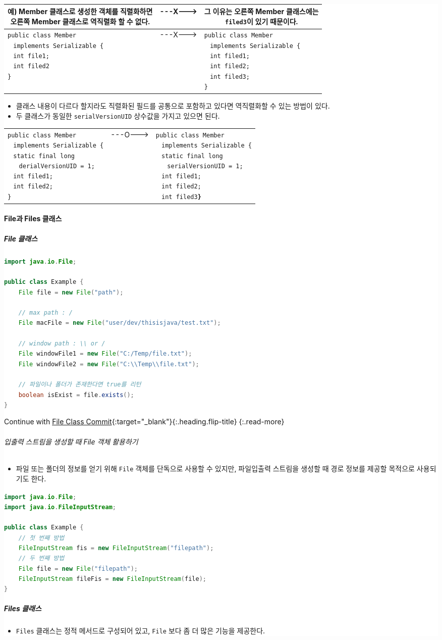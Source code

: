 | 예) Member 클래스로 생성한 객체를 직렬화하면<br> 오른쪽 Member 클래스로 역직렬화 할 수 없다.                                                                                     | ---X---> | 그 이유는 오른쪽 Member 클래스에는<br> `filed3`이 있기 때문이다.                                                                                                                                          |
|---------------------------------------------------------------------------------------------------------------------------------------------------|----------|----------------------------------------------------------------------------------------------------------------------------------------------------------------------------------------|
| `public class Member`<br>&nbsp;&nbsp;&nbsp;`implements Serializable {`<br>&nbsp;&nbsp;&nbsp;`int file1;`<br>&nbsp;&nbsp;&nbsp;`int filed2`<br>`}` | ---X---> | `public class Member`<br>&nbsp;&nbsp;&nbsp;`implements Serializable {`<br>&nbsp;&nbsp;&nbsp;`int filed1;`<br>&nbsp;&nbsp;&nbsp;`int filed2;`<br>&nbsp;&nbsp;&nbsp;`int filed3;`<br>`}` |

- 클래스 내용이 다르다 할지라도 직렬화된 필드를 공통으로 포함하고 있다면 역직렬화할 수 있는 방법이 있다.
- 두 클래스가 동일한 `serialVersionUID` 상수값을 가지고 있으면 된다.

||||
|--------------------------------------------------------------------------------------------------------------------------------------------------------------------------------------------------|----------|-----------------------------------------------------------------------------------------------------------------------------------------------------------------------------------------------------------------------------------------------------|
| `public class Member`<br>&nbsp;&nbsp;&nbsp;`implements Serializable {`<br>&nbsp;&nbsp;&nbsp;`static final long`<br>&nbsp;&nbsp;&nbsp;&nbsp;&nbsp;&nbsp;`derialVersionUID = 1;`<br>&nbsp;&nbsp;&nbsp;`int filed1;`<br>&nbsp;&nbsp;&nbsp;`int filed2;`<br>`}` | ---O---> | `public class Member`<br>&nbsp;&nbsp;&nbsp;`implements Serializable {`<br>&nbsp;&nbsp;&nbsp;`static final long`<br>&nbsp;&nbsp;&nbsp;&nbsp;&nbsp;&nbsp;`serialVersionUID = 1;`<br>&nbsp;&nbsp;&nbsp;`int filed1;`<br>&nbsp;&nbsp;&nbsp;`int filed2;`<br>&nbsp;&nbsp;&nbsp;`int filed3`<b>`}` |

#### File과 Files 클래스
##### File 클래스

```java
import java.io.File;

public class Example {
    File file = new File("path");
    
    // max path : /
    File macFile = new File("user/dev/thisisjava/test.txt");
    
    // window path : \\ or /
    File windowFile1 = new File("C:/Temp/file.txt");
    File windowFile2 = new File("C:\\Temp\\file.txt");
    
    // 파일이나 폴더가 존재한다면 true를 리턴
    boolean isExist = file.exists();
}
```

Continue with [File Class Commit](https://github.com/thisiswoo/thisisjava/commit/700d869fa2c3d94be86e7ff6ecac34ac95c92fef){:target="_blank"}{:.heading.flip-title}
{:.read-more}

###### 입출력 스트림을 생성할 때 File 객체 활용하기
- 파일 또는 폴더의 정보를 얻기 위해 `File` 객체를 단독으로 사용할 수 있지만, 파일입출력 스트림을 생성할 때 경로 정보를 제공할 목적으로 사용되기도 한다.

```java
import java.io.File;
import java.io.FileInputStream;

public class Example {
    // 첫 번째 방법
    FileInputStream fis = new FileInputStream("filepath");
    // 두 번째 방법
    File file = new File("filepath");
    FileInputStream fileFis = new FileInputStream(file); 
}
```

##### Files 클래스
- `Files` 클래스는 정적 메서드로 구성되어 있고, `File` 보다 좀 더 많은 기능을 제공한다.
